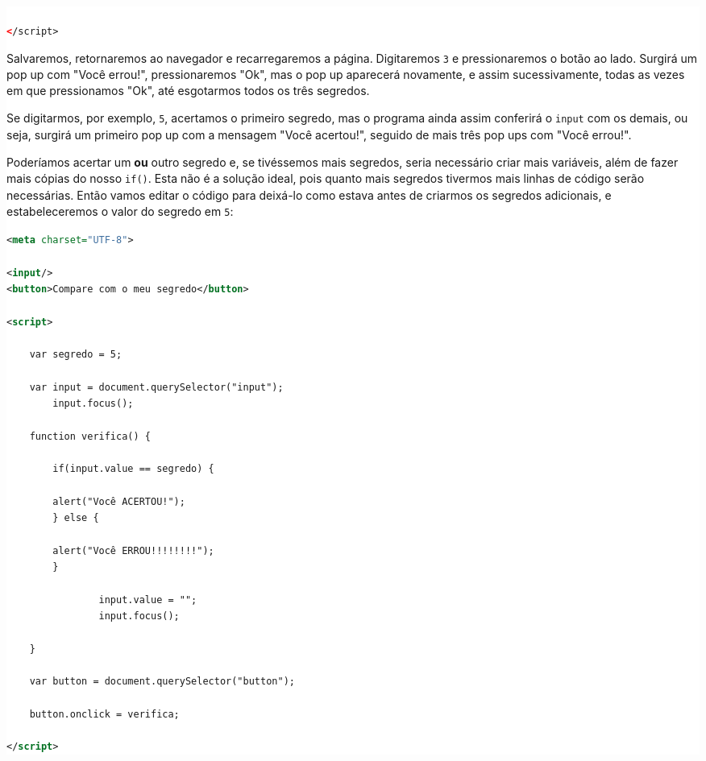```xml

</script>
```

Salvaremos, retornaremos ao navegador e recarregaremos a página. Digitaremos `3` e pressionaremos o botão ao lado. Surgirá um pop up com "Você errou!", pressionaremos "Ok", mas o pop up aparecerá novamente, e assim sucessivamente, todas as vezes em que pressionamos "Ok", até esgotarmos todos os três segredos.

Se digitarmos, por exemplo, `5`, acertamos o primeiro segredo, mas o programa ainda assim conferirá o `input` com os demais, ou seja, surgirá um primeiro pop up com a mensagem "Você acertou!", seguido de mais três pop ups com "Você errou!".

Poderíamos acertar um **ou** outro segredo e, se tivéssemos mais segredos, seria necessário criar mais variáveis, além de fazer mais cópias do nosso `if()`. Esta não é a solução ideal, pois quanto mais segredos tivermos mais linhas de código serão necessárias. Então vamos editar o código para deixá-lo como estava antes de criarmos os segredos adicionais, e estabeleceremos o valor do segredo em `5`:

```xml
<meta charset="UTF-8">

<input/>
<button>Compare com o meu segredo</button>

<script>

    var segredo = 5;

    var input = document.querySelector("input");
        input.focus();

    function verifica() {

        if(input.value == segredo) {

        alert("Você ACERTOU!");
        } else {

        alert("Você ERROU!!!!!!!!");
        }

                input.value = "";
                input.focus();

    }

    var button = document.querySelector("button");

    button.onclick = verifica;

</script>
```
